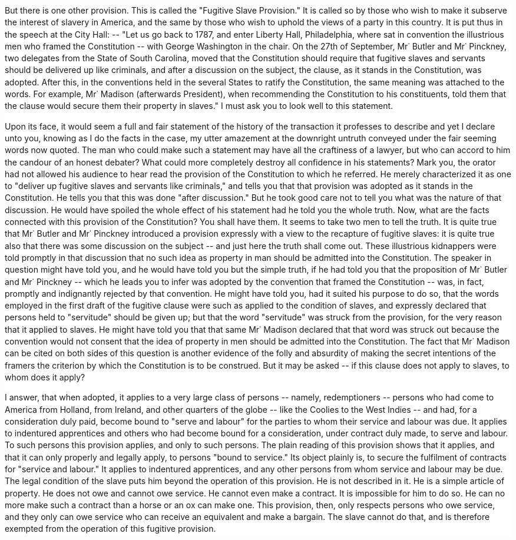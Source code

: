But there is one other provision. This is called the "Fugitive Slave Provision." It is called so by those who wish to make it subserve the interest of slavery in America, and the same by those who wish to uphold the views of a party in this country. It is put thus in the speech at the City Hall: -- "Let us go back to 1787, and enter Liberty Hall, Philadelphia, where sat in convention the illustrious men who framed the Constitution -- with George Washington in the chair. On the 27th of September, Mr˙ Butler and Mr˙ Pinckney, two delegates from the State of South Carolina, moved that the Constitution should require that fugitive slaves and servants should be delivered up like criminals, and after a discussion on the subject, the clause, as it stands in the Constitution, was adopted. After this, in the conventions held in the several States to ratify the Constitution, the same meaning was attached to the words. For example, Mr˙ Madison (afterwards President), when recommending the Constitution to his constituents, told them that the clause would secure them their property in slaves." I must ask you to look well to this statement. 

Upon its face, it would seem a full and fair statement of the history of the transaction it professes to describe and yet I declare unto you, knowing as I do the facts in the case, my utter amazement at the downright untruth conveyed under the fair seeming words now quoted. The man who could make such a statement may have all the craftiness of a lawyer, but who can accord to him the candour of an honest debater? What could more completely destroy all confidence in his statements? Mark you, the orator had not allowed his audience to hear read the provision of the Constitution to which he referred. He merely characterized it as one to "deliver up fugitive slaves and servants like criminals," and tells you that that provision was adopted as it stands in the Constitution. He tells you that this was done "after discussion." But he took good care not to tell you what was the nature of that discussion. He would have spoiled the whole effect of his statement had he told you the whole truth. Now, what are the facts connected with this provision of the Constitution? You shall have them. It seems to take two men to tell the truth. It is quite true that Mr˙ Butler and Mr˙ Pinckney introduced a provision expressly with a view to the recapture of fugitive slaves: it is quite true also that there was some discussion on the subject -- and just here the truth shall come out. These illustrious kidnappers were told promptly in that discussion that no such idea as property in man should be admitted into the Constitution. The speaker in question might have told you, and he would have told you but the simple truth, if he had told you that the proposition of Mr˙ Butler and Mr˙ Pinckney -- which he leads you to infer was adopted by the convention that framed the Constitution -- was, in fact, promptly and indignantly rejected by that convention. He might have told you, had it suited his purpose to do so, that the words employed in the first draft of the fugitive clause were such as applied to the condition of slaves, and expressly declared that persons held to "servitude" should be given up; but that the word "servitude" was struck from the provision, for the very reason that it applied to slaves. He might have told you that that same Mr˙ Madison declared that that word was struck out because the convention would not consent that the idea of property in men should be admitted into the Constitution. The fact that Mr˙ Madison can be cited on both sides of this question is another evidence of the folly and absurdity of making the secret intentions of the framers the criterion by which the Constitution is to be construed. But it may be asked -- if this clause does not apply to slaves, to whom does it apply?

I answer, that when adopted, it applies to a very large class of persons -- namely, redemptioners -- persons who had come to America from Holland, from Ireland, and other quarters of the globe -- like the Coolies to the West Indies -- and had, for a consideration duly paid, become bound to "serve and labour" for the parties to whom their service and labour was due. It applies to indentured apprentices and others who had become bound for a consideration, under contract duly made, to serve and labour. To such persons this provision applies, and only to such persons. The plain reading of this provision shows that it applies, and that it can only properly and legally apply, to persons "bound to service." Its object plainly is, to secure the fulfilment of contracts for "service and labour." It applies to indentured apprentices, and any other persons from whom service and labour may be due. The legal condition of the slave puts him beyond the operation of this provision. He is not described in it. He is a simple article of property. He does not owe and cannot owe service. He cannot even make a contract. It is impossible for him to do so. He can no more make such a contract than a horse or an ox can make one. This provision, then, only respects persons who owe service, and they only can owe service who can receive an equivalent and make a bargain. The slave cannot do that, and is therefore exempted from the operation of this fugitive provision. 
